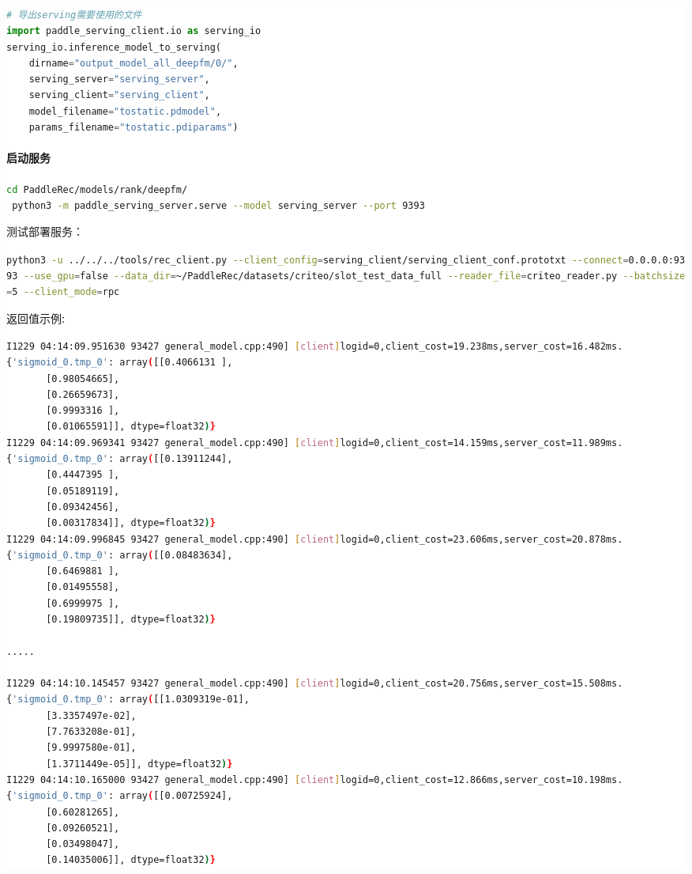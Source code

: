 ```python
# 导出serving需要使用的文件
import paddle_serving_client.io as serving_io
serving_io.inference_model_to_serving(
    dirname="output_model_all_deepfm/0/", 
    serving_server="serving_server", 
    serving_client="serving_client",  
    model_filename="tostatic.pdmodel", 
    params_filename="tostatic.pdiparams")
```

#### 启动服务

```bash
cd PaddleRec/models/rank/deepfm/
 python3 -m paddle_serving_server.serve --model serving_server --port 9393
```

测试部署服务：
```bash
python3 -u ../../../tools/rec_client.py --client_config=serving_client/serving_client_conf.prototxt --connect=0.0.0.0:9393 --use_gpu=false --data_dir=~/PaddleRec/datasets/criteo/slot_test_data_full --reader_file=criteo_reader.py --batchsize=5 --client_mode=rpc
```

返回值示例:

```bash
I1229 04:14:09.951630 93427 general_model.cpp:490] [client]logid=0,client_cost=19.238ms,server_cost=16.482ms.
{'sigmoid_0.tmp_0': array([[0.4066131 ],
       [0.98054665],
       [0.26659673],
       [0.9993316 ],
       [0.01065591]], dtype=float32)}
I1229 04:14:09.969341 93427 general_model.cpp:490] [client]logid=0,client_cost=14.159ms,server_cost=11.989ms.
{'sigmoid_0.tmp_0': array([[0.13911244],
       [0.4447395 ],
       [0.05189119],
       [0.09342456],
       [0.00317834]], dtype=float32)}
I1229 04:14:09.996845 93427 general_model.cpp:490] [client]logid=0,client_cost=23.606ms,server_cost=20.878ms.
{'sigmoid_0.tmp_0': array([[0.08483634],
       [0.6469881 ],
       [0.01495558],
       [0.6999975 ],
       [0.19809735]], dtype=float32)}

.....

I1229 04:14:10.145457 93427 general_model.cpp:490] [client]logid=0,client_cost=20.756ms,server_cost=15.508ms.
{'sigmoid_0.tmp_0': array([[1.0309319e-01],
       [3.3357497e-02],
       [7.7633208e-01],
       [9.9997580e-01],
       [1.3711449e-05]], dtype=float32)}
I1229 04:14:10.165000 93427 general_model.cpp:490] [client]logid=0,client_cost=12.866ms,server_cost=10.198ms.
{'sigmoid_0.tmp_0': array([[0.00725924],
       [0.60281265],
       [0.09260521],
       [0.03498047],
       [0.14035006]], dtype=float32)}
```